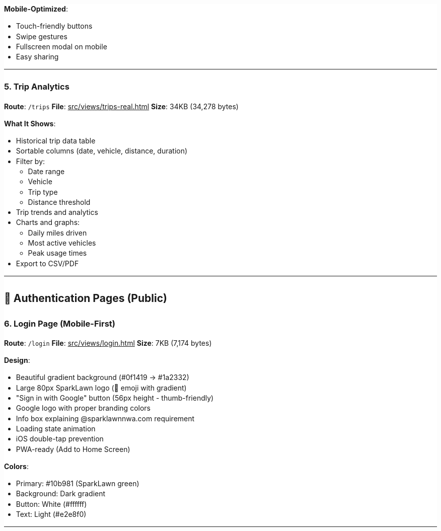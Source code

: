 **Mobile-Optimized**:
- Touch-friendly buttons
- Swipe gestures
- Fullscreen modal on mobile
- Easy sharing

---

### **5. Trip Analytics**
**Route**: `/trips`
**File**: [src/views/trips-real.html](src/views/trips-real.html)
**Size**: 34KB (34,278 bytes)

**What It Shows**:
- Historical trip data table
- Sortable columns (date, vehicle, distance, duration)
- Filter by:
  - Date range
  - Vehicle
  - Trip type
  - Distance threshold
- Trip trends and analytics
- Charts and graphs:
  - Daily miles driven
  - Most active vehicles
  - Peak usage times
- Export to CSV/PDF

---

## 🔐 **Authentication Pages** (Public)

### **6. Login Page** (Mobile-First)
**Route**: `/login`
**File**: [src/views/login.html](src/views/login.html)
**Size**: 7KB (7,174 bytes)

**Design**:
- Beautiful gradient background (#0f1419 → #1a2332)
- Large 80px SparkLawn logo (🚗 emoji with gradient)
- "Sign in with Google" button (56px height - thumb-friendly)
- Google logo with proper branding colors
- Info box explaining @sparklawnnwa.com requirement
- Loading state animation
- iOS double-tap prevention
- PWA-ready (Add to Home Screen)

**Colors**:
- Primary: #10b981 (SparkLawn green)
- Background: Dark gradient
- Button: White (#ffffff)
- Text: Light (#e2e8f0)

---